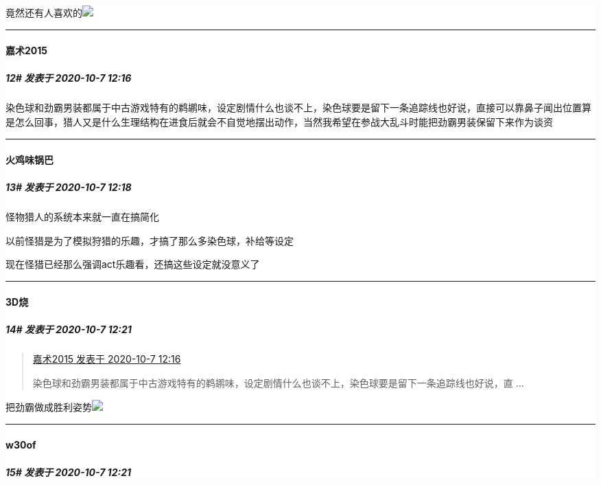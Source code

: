 

竟然还有人喜欢的<img src="https://static.saraba1st.com/image/smiley/face2017/105.png" referrerpolicy="no-referrer">







-----

####  嘉术2015  
##### 12#       发表于 2020-10-7 12:16




染色球和劲霸男装都属于中古游戏特有的鹈鹕味，设定剧情什么也谈不上，染色球要是留下一条追踪线也好说，直接可以靠鼻子闻出位置算是怎么回事，猎人又是什么生理结构在进食后就会不自觉地摆出动作，当然我希望在参战大乱斗时能把劲霸男装保留下来作为谈资







-----

####  火鸡味锅巴  
##### 13#       发表于 2020-10-7 12:18




怪物猎人的系统本来就一直在搞简化

以前怪猎是为了模拟狩猎的乐趣，才搞了那么多染色球，补给等设定

现在怪猎已经那么强调act乐趣看，还搞这些设定就没意义了







-----

####  3D烧  
##### 14#       发表于 2020-10-7 12:21



<blockquote><a href="httphttps://bbs.saraba1st.com/2b/forum.php?mod=redirect&amp;goto=findpost&amp;pid=48975447&amp;ptid=1963693" target="_blank">嘉术2015 发表于 2020-10-7 12:16</a>

染色球和劲霸男装都属于中古游戏特有的鹈鹕味，设定剧情什么也谈不上，染色球要是留下一条追踪线也好说，直 ...</blockquote>
把劲霸做成胜利姿势<img src="https://static.saraba1st.com/image/smiley/face2017/040.png" referrerpolicy="no-referrer">







-----

####  w30of  
##### 15#       发表于 2020-10-7 12:21
